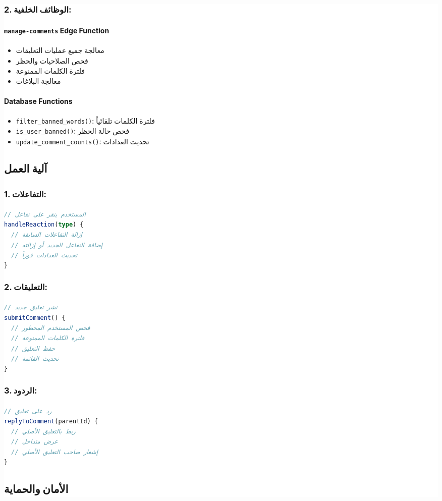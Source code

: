 ### 2. الوظائف الخلفية:

#### `manage-comments` Edge Function

- معالجة جميع عمليات التعليقات
- فحص الصلاحيات والحظر
- فلترة الكلمات الممنوعة
- معالجة البلاغات

#### Database Functions

- `filter_banned_words()`: فلترة الكلمات تلقائياً
- `is_user_banned()`: فحص حالة الحظر
- `update_comment_counts()`: تحديث العدادات

## آلية العمل

### 1. التفاعلات:

```typescript
// المستخدم ينقر على تفاعل
handleReaction(type) {
  // إزالة التفاعلات السابقة
  // إضافة التفاعل الجديد أو إزالته
  // تحديث العدادات فوراً
}
```

### 2. التعليقات:

```typescript
// نشر تعليق جديد
submitComment() {
  // فحص المستخدم المحظور
  // فلترة الكلمات الممنوعة
  // حفظ التعليق
  // تحديث القائمة
}
```

### 3. الردود:

```typescript
// رد على تعليق
replyToComment(parentId) {
  // ربط بالتعليق الأصلي
  // عرض متداخل
  // إشعار صاحب التعليق الأصلي
}
```

## الأمان والحماية
